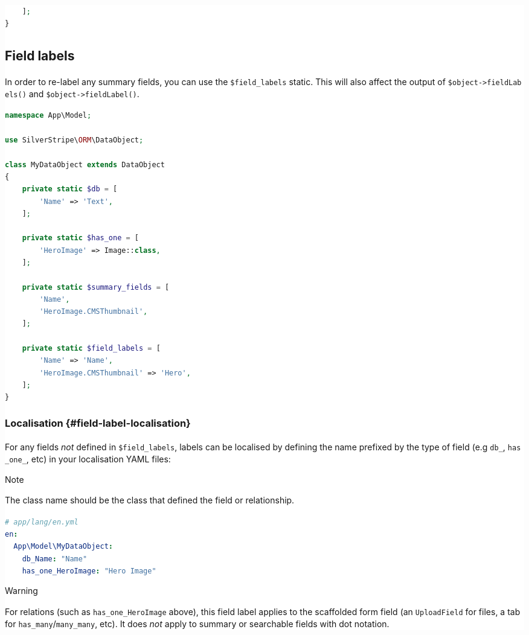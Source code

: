 ```php
    ];
}
```

## Field labels

In order to re-label any summary fields, you can use the `$field_labels` static. This will also affect the output of `$object->fieldLabels()` and `$object->fieldLabel()`.

```php
namespace App\Model;

use SilverStripe\ORM\DataObject;

class MyDataObject extends DataObject
{
    private static $db = [
        'Name' => 'Text',
    ];

    private static $has_one = [
        'HeroImage' => Image::class,
    ];

    private static $summary_fields = [
        'Name',
        'HeroImage.CMSThumbnail',
    ];

    private static $field_labels = [
        'Name' => 'Name',
        'HeroImage.CMSThumbnail' => 'Hero',
    ];
}
```

### Localisation {#field-label-localisation}

For any fields *not* defined in `$field_labels`, labels can be localised by defining the name prefixed by the type of field (e.g `db_`, `has_one_`, etc) in your localisation YAML files:

> [!NOTE]
> The class name should be the class that defined the field or relationship.

```yml
# app/lang/en.yml
en:
  App\Model\MyDataObject:
    db_Name: "Name"
    has_one_HeroImage: "Hero Image"
```

> [!WARNING]
> For relations (such as `has_one_HeroImage` above), this field label applies to the scaffolded form field (an `UploadField` for files, a tab for `has_many`/`many_many`, etc). It does *not* apply to summary or searchable fields with dot notation.
